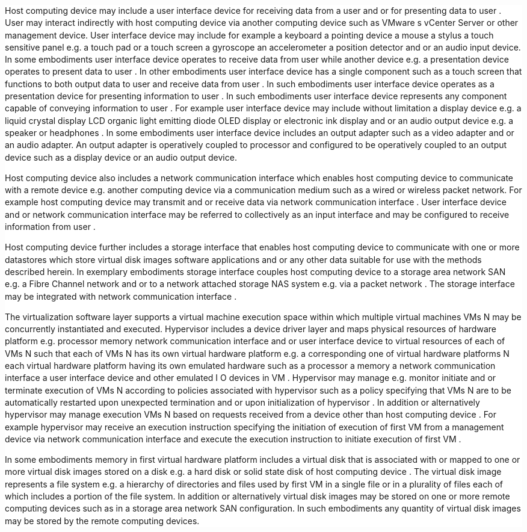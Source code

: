 Host computing device may include a user interface device for receiving data from a user and or for presenting data to user . User may interact indirectly with host computing device via another computing device such as VMware s vCenter Server or other management device. User interface device may include for example a keyboard a pointing device a mouse a stylus a touch sensitive panel e.g. a touch pad or a touch screen a gyroscope an accelerometer a position detector and or an audio input device. In some embodiments user interface device operates to receive data from user while another device e.g. a presentation device operates to present data to user . In other embodiments user interface device has a single component such as a touch screen that functions to both output data to user and receive data from user . In such embodiments user interface device operates as a presentation device for presenting information to user . In such embodiments user interface device represents any component capable of conveying information to user . For example user interface device may include without limitation a display device e.g. a liquid crystal display LCD organic light emitting diode OLED display or electronic ink display and or an audio output device e.g. a speaker or headphones . In some embodiments user interface device includes an output adapter such as a video adapter and or an audio adapter. An output adapter is operatively coupled to processor and configured to be operatively coupled to an output device such as a display device or an audio output device.

Host computing device also includes a network communication interface which enables host computing device to communicate with a remote device e.g. another computing device via a communication medium such as a wired or wireless packet network. For example host computing device may transmit and or receive data via network communication interface . User interface device and or network communication interface may be referred to collectively as an input interface and may be configured to receive information from user .

Host computing device further includes a storage interface that enables host computing device to communicate with one or more datastores which store virtual disk images software applications and or any other data suitable for use with the methods described herein. In exemplary embodiments storage interface couples host computing device to a storage area network SAN e.g. a Fibre Channel network and or to a network attached storage NAS system e.g. via a packet network . The storage interface may be integrated with network communication interface .

The virtualization software layer supports a virtual machine execution space within which multiple virtual machines VMs N may be concurrently instantiated and executed. Hypervisor includes a device driver layer and maps physical resources of hardware platform e.g. processor memory network communication interface and or user interface device to virtual resources of each of VMs N such that each of VMs N has its own virtual hardware platform e.g. a corresponding one of virtual hardware platforms N each virtual hardware platform having its own emulated hardware such as a processor a memory a network communication interface a user interface device and other emulated I O devices in VM . Hypervisor may manage e.g. monitor initiate and or terminate execution of VMs N according to policies associated with hypervisor such as a policy specifying that VMs N are to be automatically restarted upon unexpected termination and or upon initialization of hypervisor . In addition or alternatively hypervisor may manage execution VMs N based on requests received from a device other than host computing device . For example hypervisor may receive an execution instruction specifying the initiation of execution of first VM from a management device via network communication interface and execute the execution instruction to initiate execution of first VM .

In some embodiments memory in first virtual hardware platform includes a virtual disk that is associated with or mapped to one or more virtual disk images stored on a disk e.g. a hard disk or solid state disk of host computing device . The virtual disk image represents a file system e.g. a hierarchy of directories and files used by first VM in a single file or in a plurality of files each of which includes a portion of the file system. In addition or alternatively virtual disk images may be stored on one or more remote computing devices such as in a storage area network SAN configuration. In such embodiments any quantity of virtual disk images may be stored by the remote computing devices.
